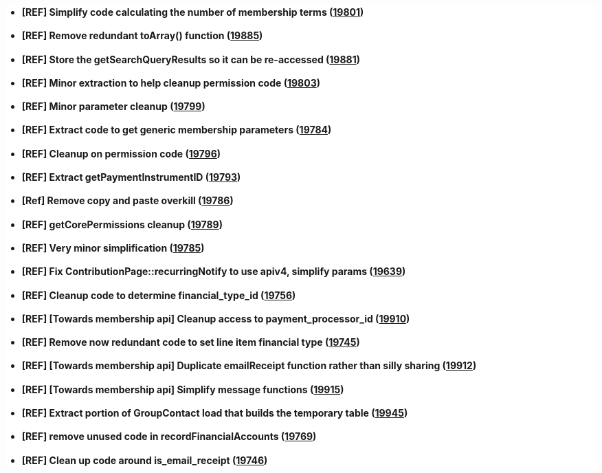 - **[REF] Simplify code calculating the number of membership terms
  ([19801](https://github.com/civicrm/civicrm-core/pull/19801))**

- **[REF] Remove redundant toArray() function
  ([19885](https://github.com/civicrm/civicrm-core/pull/19885))**

- **[REF] Store the getSearchQueryResults so it can be re-accessed
  ([19881](https://github.com/civicrm/civicrm-core/pull/19881))**

- **[REF] Minor extraction to help cleanup permission code
  ([19803](https://github.com/civicrm/civicrm-core/pull/19803))**

- **[REF] Minor parameter cleanup
  ([19799](https://github.com/civicrm/civicrm-core/pull/19799))**

- **[REF] Extract code to get generic membership parameters
  ([19784](https://github.com/civicrm/civicrm-core/pull/19784))**

- **[REF] Cleanup on permission code
  ([19796](https://github.com/civicrm/civicrm-core/pull/19796))**

- **[REF] Extract getPaymentInstrumentID
  ([19793](https://github.com/civicrm/civicrm-core/pull/19793))**

- **[Ref] Remove copy and paste overkill
  ([19786](https://github.com/civicrm/civicrm-core/pull/19786))**

- **[REF]  getCorePermissions cleanup
  ([19789](https://github.com/civicrm/civicrm-core/pull/19789))**

- **[REF] Very minor simplification
  ([19785](https://github.com/civicrm/civicrm-core/pull/19785))**

- **[REF] Fix ContributionPage::recurringNotify to use apiv4, simplify params
  ([19639](https://github.com/civicrm/civicrm-core/pull/19639))**

- **[REF] Cleanup code to determine financial_type_id
  ([19756](https://github.com/civicrm/civicrm-core/pull/19756))**

- **[REF] [Towards membership api] Cleanup access to payment_processor_id
  ([19910](https://github.com/civicrm/civicrm-core/pull/19910))**

- **[REF] Remove now redundant code to set line item financial type
  ([19745](https://github.com/civicrm/civicrm-core/pull/19745))**

- **[REF] [Towards membership api] Duplicate emailReceipt function rather than
  silly sharing ([19912](https://github.com/civicrm/civicrm-core/pull/19912))**

- **[REF] [Towards membership api] Simplify message functions
  ([19915](https://github.com/civicrm/civicrm-core/pull/19915))**

- **[REF] Extract portion of GroupContact load that builds the temporary table
  ([19945](https://github.com/civicrm/civicrm-core/pull/19945))**

- **[REF] remove unused code in recordFinancialAccounts
  ([19769](https://github.com/civicrm/civicrm-core/pull/19769))**

- **[REF] Clean up code around is_email_receipt
  ([19746](https://github.com/civicrm/civicrm-core/pull/19746))**
